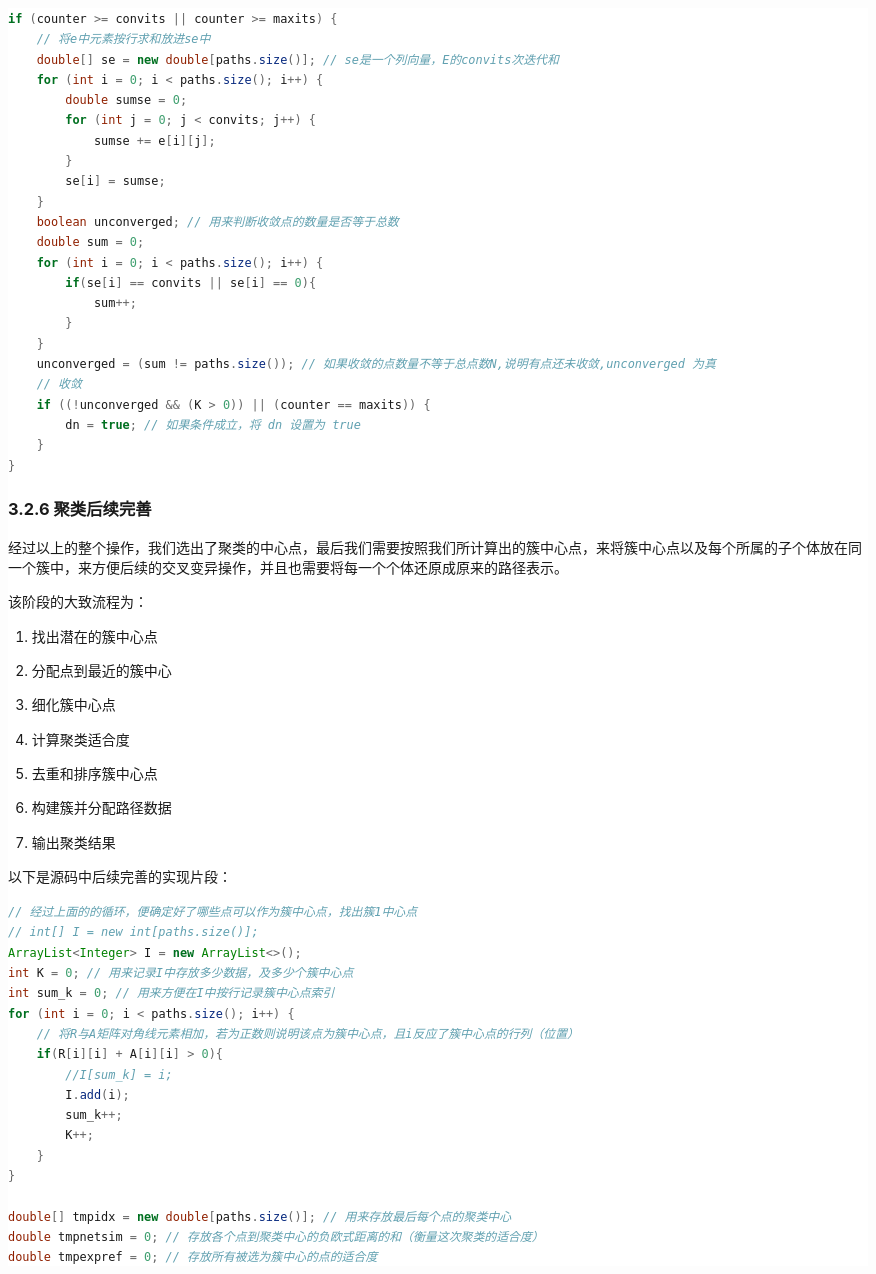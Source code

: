 ```java
if (counter >= convits || counter >= maxits) {
    // 将e中元素按行求和放进se中
    double[] se = new double[paths.size()]; // se是一个列向量，E的convits次迭代和
    for (int i = 0; i < paths.size(); i++) {
        double sumse = 0;
        for (int j = 0; j < convits; j++) {
            sumse += e[i][j];
        }
        se[i] = sumse;
    }
    boolean unconverged; // 用来判断收敛点的数量是否等于总数
    double sum = 0;
    for (int i = 0; i < paths.size(); i++) {
        if(se[i] == convits || se[i] == 0){
            sum++;
        }
    }
    unconverged = (sum != paths.size()); // 如果收敛的点数量不等于总点数N,说明有点还未收敛,unconverged 为真
    // 收敛
    if ((!unconverged && (K > 0)) || (counter == maxits)) {
        dn = true; // 如果条件成立，将 dn 设置为 true
    }
}
```

### 3.2.6 聚类后续完善

经过以上的整个操作，我们选出了聚类的中心点，最后我们需要按照我们所计算出的簇中心点，来将簇中心点以及每个所属的子个体放在同一个簇中，来方便后续的交叉变异操作，并且也需要将每一个个体还原成原来的路径表示。

该阶段的大致流程为：

1. 找出潜在的簇中心点

2. 分配点到最近的簇中心

3. 细化簇中心点

4. 计算聚类适合度

5. 去重和排序簇中心点

6. 构建簇并分配路径数据

7. 输出聚类结果

以下是源码中后续完善的实现片段：

```java
// 经过上面的的循环，便确定好了哪些点可以作为簇中心点，找出簇1中心点
// int[] I = new int[paths.size()];
ArrayList<Integer> I = new ArrayList<>();
int K = 0; // 用来记录I中存放多少数据，及多少个簇中心点
int sum_k = 0; // 用来方便在I中按行记录簇中心点索引
for (int i = 0; i < paths.size(); i++) {
    // 将R与A矩阵对角线元素相加，若为正数则说明该点为簇中心点，且i反应了簇中心点的行列（位置）
    if(R[i][i] + A[i][i] > 0){
        //I[sum_k] = i;
        I.add(i);
        sum_k++;
        K++;
    }
}

double[] tmpidx = new double[paths.size()]; // 用来存放最后每个点的聚类中心
double tmpnetsim = 0; // 存放各个点到聚类中心的负欧式距离的和（衡量这次聚类的适合度）
double tmpexpref = 0; // 存放所有被选为簇中心的点的适合度

```